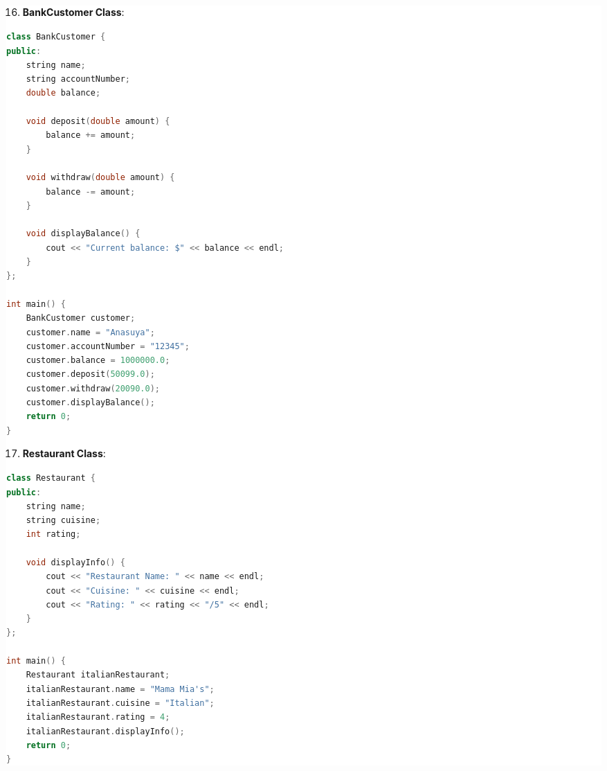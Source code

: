 16. **BankCustomer Class**:
   ```cpp
   class BankCustomer {
   public:
       string name;
       string accountNumber;
       double balance;

       void deposit(double amount) {
           balance += amount;
       }

       void withdraw(double amount) {
           balance -= amount;
       }

       void displayBalance() {
           cout << "Current balance: $" << balance << endl;
       }
   };

   int main() {
       BankCustomer customer;
       customer.name = "Anasuya";
       customer.accountNumber = "12345";
       customer.balance = 1000000.0;
       customer.deposit(50099.0);
       customer.withdraw(20090.0);
       customer.displayBalance();
       return 0;
   }
   ```

17. **Restaurant Class**:
   ```cpp
   class Restaurant {
   public:
       string name;
       string cuisine;
       int rating;

       void displayInfo() {
           cout << "Restaurant Name: " << name << endl;
           cout << "Cuisine: " << cuisine << endl;
           cout << "Rating: " << rating << "/5" << endl;
       }
   };

   int main() {
       Restaurant italianRestaurant;
       italianRestaurant.name = "Mama Mia's";
       italianRestaurant.cuisine = "Italian";
       italianRestaurant.rating = 4;
       italianRestaurant.displayInfo();
       return 0;
   }
   ```
